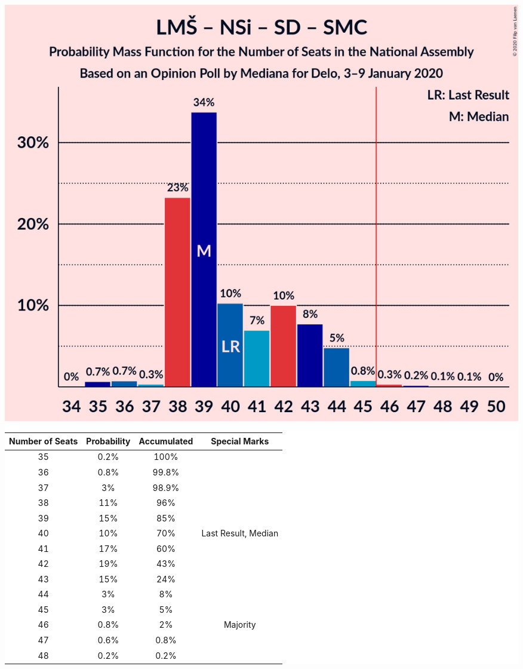 ![Graph with seats probability mass function not yet produced](2020-01-09-Mediana-coalitions-seats-pmf-lmš–nsi–sd–smc.png "Seats Probability Mass Function")

| Number of Seats | Probability | Accumulated | Special Marks |
|:---------------:|:-----------:|:-----------:|:-------------:|
| 35 | 0.2% | 100% |  |
| 36 | 0.8% | 99.8% |  |
| 37 | 3% | 98.9% |  |
| 38 | 11% | 96% |  |
| 39 | 15% | 85% |  |
| 40 | 10% | 70% | Last Result, Median |
| 41 | 17% | 60% |  |
| 42 | 19% | 43% |  |
| 43 | 15% | 24% |  |
| 44 | 3% | 8% |  |
| 45 | 3% | 5% |  |
| 46 | 0.8% | 2% | Majority |
| 47 | 0.6% | 0.8% |  |
| 48 | 0.2% | 0.2% |  |